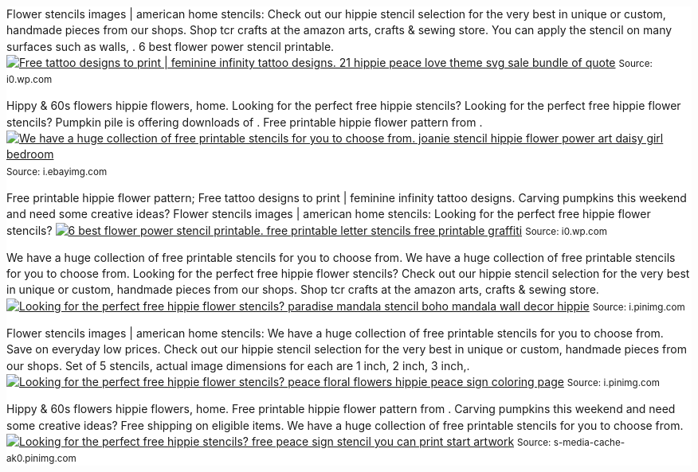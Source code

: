 Flower stencils images | american home stencils: Check out our hippie stencil selection for the very best in unique or custom, handmade pieces from our shops. Shop tcr crafts at the amazon arts, crafts &amp; sewing store. You can apply the stencil on many surfaces such as walls, . 6 best flower power stencil printable.
[![Free tattoo designs to print | feminine infinity tattoo designs. 21 hippie peace love theme svg sale bundle of quote](https://tse1.mm.bing.net/th?id=OIP.SbTQjIkNltnHSePX_1BB1AHaFy&amp;pid=Api "21 hippie peace love theme svg sale bundle of quote")](https://i0.wp.com/i.etsystatic.com/15816989/r/il/831dea/2631035767/il_1588xN.2631035767_j737.jpg)
<small>Source: i0.wp.com</small>

Hippy &amp; 60s flowers hippie flowers, home. Looking for the perfect free hippie stencils? Looking for the perfect free hippie flower stencils? Pumpkin pile is offering downloads of . Free printable hippie flower pattern from .
[![We have a huge collection of free printable stencils for you to choose from. joanie stencil hippie flower power art daisy girl bedroom](https://tse2.mm.bing.net/th?id=OIP.zfLCNg7vfQL5FjrbJpTRuAHaJO&amp;pid=Api "joanie stencil hippie flower power art daisy girl bedroom")](https://i.ebayimg.com/images/g/uYIAAMXQwMdRFBB4/s-l640.jpg)
<small>Source: i.ebayimg.com</small>

Free printable hippie flower pattern; Free tattoo designs to print | feminine infinity tattoo designs. Carving pumpkins this weekend and need some creative ideas? Flower stencils images | american home stencils: Looking for the perfect free hippie flower stencils?
[![6 best flower power stencil printable. free printable letter stencils free printable graffiti](https://tse2.mm.bing.net/th?id=OIP.qJ3o0ZFQyz0R16lQVYoVYgHaHa&amp;pid=Api "free printable letter stencils free printable graffiti")](https://i0.wp.com/s-media-cache-ak0.pinimg.com/736x/45/27/ed/4527ed3ae8394d156d27195065f9b538.jpg)
<small>Source: i0.wp.com</small>

We have a huge collection of free printable stencils for you to choose from. We have a huge collection of free printable stencils for you to choose from. Looking for the perfect free hippie flower stencils? Check out our hippie stencil selection for the very best in unique or custom, handmade pieces from our shops. Shop tcr crafts at the amazon arts, crafts &amp; sewing store.
[![Looking for the perfect free hippie flower stencils? paradise mandala stencil boho mandala wall decor hippie](https://tse1.mm.bing.net/th?id=OIP.CgeBOUjXN5Dg8Fz9L5UxwwHaHa&amp;pid=Api "paradise mandala stencil boho mandala wall decor hippie")](https://i.pinimg.com/originals/53/ad/25/53ad25acf9157eebb42733e59925511f.jpg)
<small>Source: i.pinimg.com</small>

Flower stencils images | american home stencils: We have a huge collection of free printable stencils for you to choose from. Save on everyday low prices. Check out our hippie stencil selection for the very best in unique or custom, handmade pieces from our shops. Set of 5 stencils, actual image dimensions for each are 1 inch, 2 inch, 3 inch,.
[![Looking for the perfect free hippie flower stencils? peace floral flowers hippie peace sign coloring page](https://tse4.mm.bing.net/th?id=OIP.WT5qyWappwf98K0LT5YJ6wHaFt&amp;pid=Api "peace floral flowers hippie peace sign coloring page")](https://i.pinimg.com/originals/95/dd/46/95dd462f5e4f810327d0b3ea951577e9.jpg)
<small>Source: i.pinimg.com</small>

Hippy &amp; 60s flowers hippie flowers, home. Free printable hippie flower pattern from . Carving pumpkins this weekend and need some creative ideas? Free shipping on eligible items. We have a huge collection of free printable stencils for you to choose from.
[![Looking for the perfect free hippie stencils? free peace sign stencil you can print start artwork](https://tse1.mm.bing.net/th?id=OIP.TCHlfjXyTdkavQ4zcfv9qwHaHZ&amp;pid=Api "free peace sign stencil you can print start artwork")](https://s-media-cache-ak0.pinimg.com/736x/dd/20/b3/dd20b3e06632afa1d6d0d413f04a1c55.jpg)
<small>Source: s-media-cache-ak0.pinimg.com</small>
